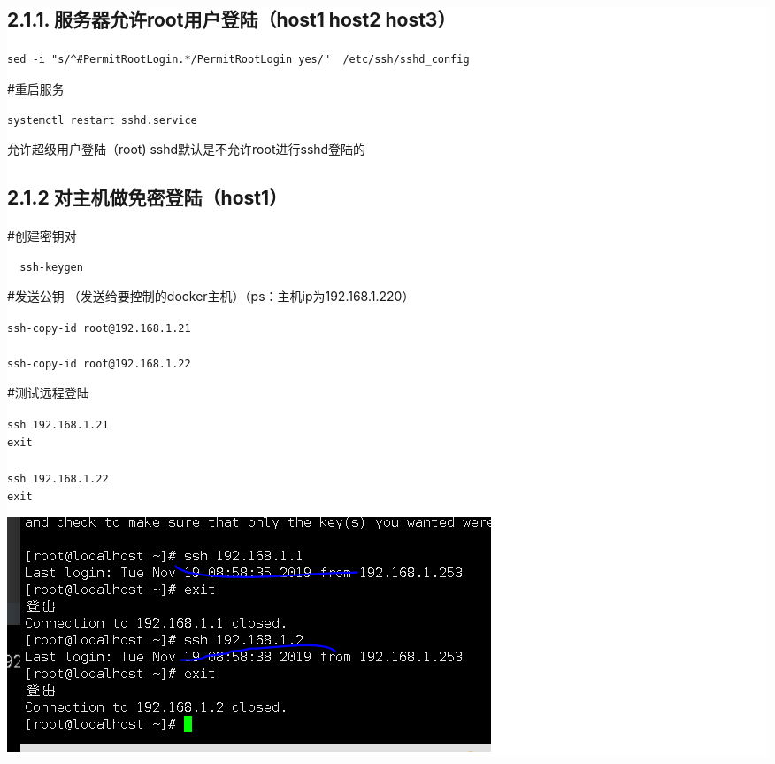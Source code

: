 

## 2.1.1.  服务器允许root用户登陆（host1  host2   host3）

```
sed -i "s/^#PermitRootLogin.*/PermitRootLogin yes/"  /etc/ssh/sshd_config
```

#重启服务

```
systemctl restart sshd.service 
```

允许超级用户登陆（root)   sshd默认是不允许root进行sshd登陆的



## 2.1.2  对主机做免密登陆（host1）

#创建密钥对

```
  ssh-keygen
```

#发送公钥 （发送给要控制的docker主机）（ps：主机ip为192.168.1.220）

```
ssh-copy-id root@192.168.1.21

ssh-copy-id root@192.168.1.22
```

#测试远程登陆

```
ssh 192.168.1.21
exit

ssh 192.168.1.22
exit
```

![image-20191119092405842](image/2.1.docker-Macheine/image-20191119092405842.png)
